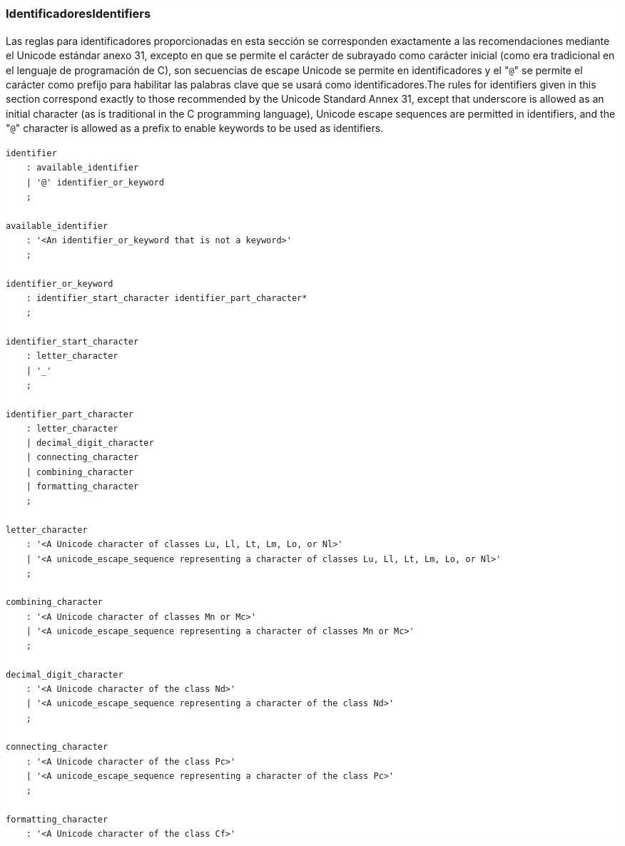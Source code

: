 ### <a name="identifiers"></a><span data-ttu-id="17c5d-171">Identificadores</span><span class="sxs-lookup"><span data-stu-id="17c5d-171">Identifiers</span></span>

<span data-ttu-id="17c5d-172">Las reglas para identificadores proporcionadas en esta sección se corresponden exactamente a las recomendaciones mediante el Unicode estándar anexo 31, excepto en que se permite el carácter de subrayado como carácter inicial (como era tradicional en el lenguaje de programación de C), son secuencias de escape Unicode se permite en identificadores y el "`@`" se permite el carácter como prefijo para habilitar las palabras clave que se usará como identificadores.</span><span class="sxs-lookup"><span data-stu-id="17c5d-172">The rules for identifiers given in this section correspond exactly to those recommended by the Unicode Standard Annex 31, except that underscore is allowed as an initial character (as is traditional in the C programming language), Unicode escape sequences are permitted in identifiers, and the "`@`" character is allowed as a prefix to enable keywords to be used as identifiers.</span></span>

```antlr
identifier
    : available_identifier
    | '@' identifier_or_keyword
    ;

available_identifier
    : '<An identifier_or_keyword that is not a keyword>'
    ;

identifier_or_keyword
    : identifier_start_character identifier_part_character*
    ;

identifier_start_character
    : letter_character
    | '_'
    ;

identifier_part_character
    : letter_character
    | decimal_digit_character
    | connecting_character
    | combining_character
    | formatting_character
    ;

letter_character
    : '<A Unicode character of classes Lu, Ll, Lt, Lm, Lo, or Nl>'
    | '<A unicode_escape_sequence representing a character of classes Lu, Ll, Lt, Lm, Lo, or Nl>'
    ;

combining_character
    : '<A Unicode character of classes Mn or Mc>'
    | '<A unicode_escape_sequence representing a character of classes Mn or Mc>'
    ;

decimal_digit_character
    : '<A Unicode character of the class Nd>'
    | '<A unicode_escape_sequence representing a character of the class Nd>'
    ;

connecting_character
    : '<A Unicode character of the class Pc>'
    | '<A unicode_escape_sequence representing a character of the class Pc>'
    ;

formatting_character
    : '<A Unicode character of the class Cf>'
```